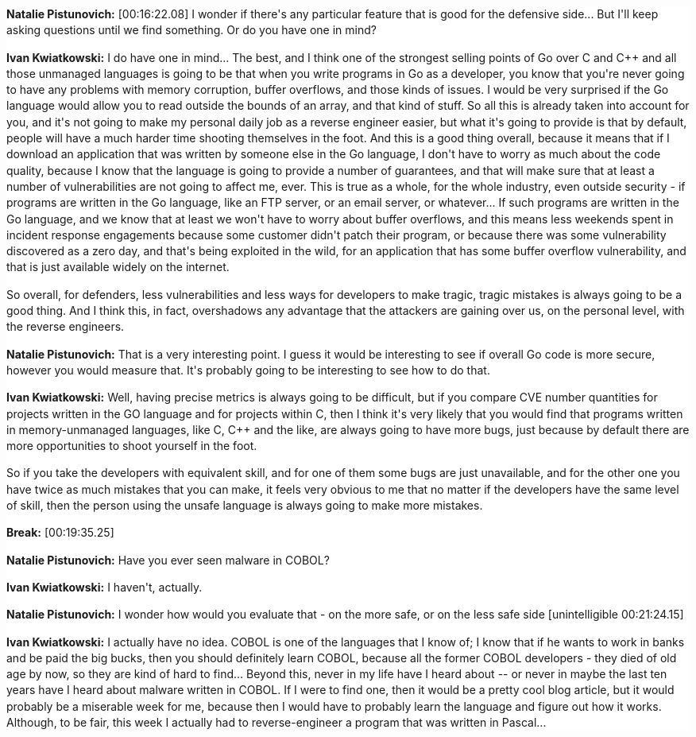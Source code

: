 **Natalie Pistunovich:** \[00:16:22.08\] I wonder if there's any particular feature that is good for the defensive side... But I'll keep asking questions until we find something. Or do you have one in mind?

**Ivan Kwiatkowski:** I do have one in mind... The best, and I think one of the strongest selling points of Go over C and C++ and all those unmanaged languages is going to be that when you write programs in Go as a developer, you know that you're never going to have any problems with memory corruption, buffer overflows, and those kinds of issues. I would be very surprised if the Go language would allow you to read outside the bounds of an array, and that kind of stuff. So all this is already taken into account for you, and it's not going to make my personal daily job as a reverse engineer easier, but what it's going to provide is that by default, people will have a much harder time shooting themselves in the foot. And this is a good thing overall, because it means that if I download an application that was written by someone else in the Go language, I don't have to worry as much about the code quality, because I know that the language is going to provide a number of guarantees, and that will make sure that at least a number of vulnerabilities are not going to affect me, ever. This is true as a whole, for the whole industry, even outside security - if programs are written in the Go language, like an FTP server, or an email server, or whatever... If such programs are written in the Go language, and we know that at least we won't have to worry about buffer overflows, and this means less weekends spent in incident response engagements because some customer didn't patch their program, or because there was some vulnerability discovered as a zero day, and that's being exploited in the wild, for an application that has some buffer overflow vulnerability, and that is just available widely on the internet.

So overall, for defenders, less vulnerabilities and less ways for developers to make tragic, tragic mistakes is always going to be a good thing. And I think this, in fact, overshadows any advantage that the attackers are gaining over us, on the personal level, with the reverse engineers.

**Natalie Pistunovich:** That is a very interesting point. I guess it would be interesting to see if overall Go code is more secure, however you would measure that. It's probably going to be interesting to see how to do that.

**Ivan Kwiatkowski:** Well, having precise metrics is always going to be difficult, but if you compare CVE number quantities for projects written in the GO language and for projects within C, then I think it's very likely that you would find that programs written in memory-unmanaged languages, like C, C++ and the like, are always going to have more bugs, just because by default there are more opportunities to shoot yourself in the foot.

So if you take the developers with equivalent skill, and for one of them some bugs are just unavailable, and for the other one you have twice as much mistakes that you can make, it feels very obvious to me that no matter if the developers have the same level of skill, then the person using the unsafe language is always going to make more mistakes.

**Break:** \[00:19:35.25\]

**Natalie Pistunovich:** Have you ever seen malware in COBOL?

**Ivan Kwiatkowski:** I haven't, actually.

**Natalie Pistunovich:** I wonder how would you evaluate that - on the more safe, or on the less safe side \[unintelligible 00:21:24.15\]

**Ivan Kwiatkowski:** I actually have no idea. COBOL is one of the languages that I know of; I know that if he wants to work in banks and be paid the big bucks, then you should definitely learn COBOL, because all the former COBOL developers - they died of old age by now, so they are kind of hard to find... Beyond this, never in my life have I heard about -- or never in maybe the last ten years have I heard about malware written in COBOL. If I were to find one, then it would be a pretty cool blog article, but it would probably be a miserable week for me, because then I would have to probably learn the language and figure out how it works. Although, to be fair, this week I actually had to reverse-engineer a program that was written in Pascal...
